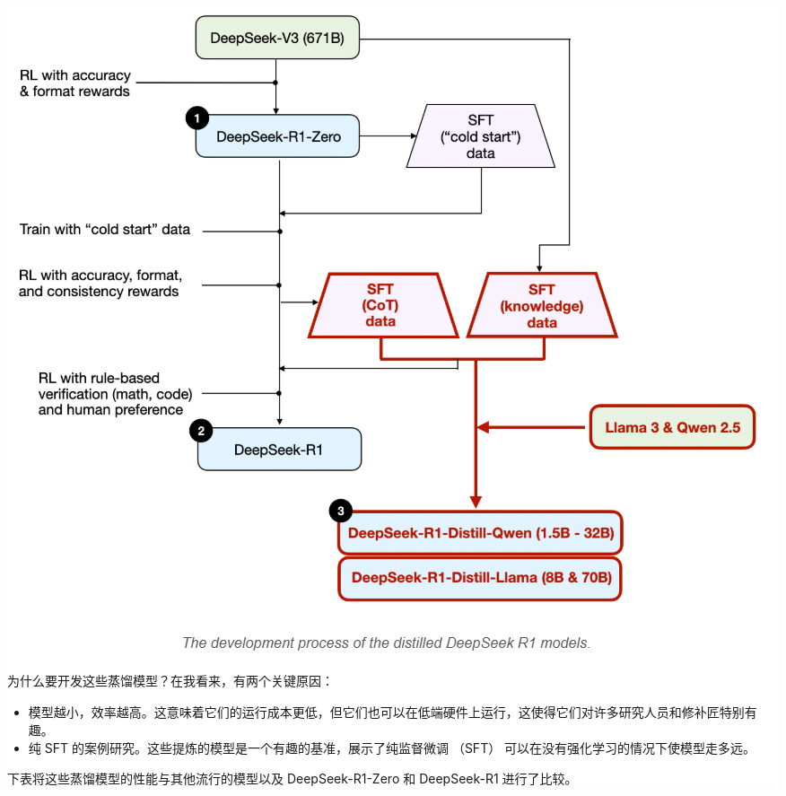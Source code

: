 ![image-20250223222631284](一文读懂推理大模型：构建、优化与前沿探索.assets/image-20250223222631284.png)

为什么要开发这些蒸馏模型？在我看来，有两个关键原因：

- 模型越小，效率越高。这意味着它们的运行成本更低，但它们也可以在低端硬件上运行，这使得它们对许多研究人员和修补匠特别有趣。
- 纯 SFT 的案例研究。这些提炼的模型是一个有趣的基准，展示了纯监督微调 （SFT） 可以在没有强化学习的情况下使模型走多远。

下表将这些蒸馏模型的性能与其他流行的模型以及 DeepSeek-R1-Zero 和 DeepSeek-R1 进行了比较。
